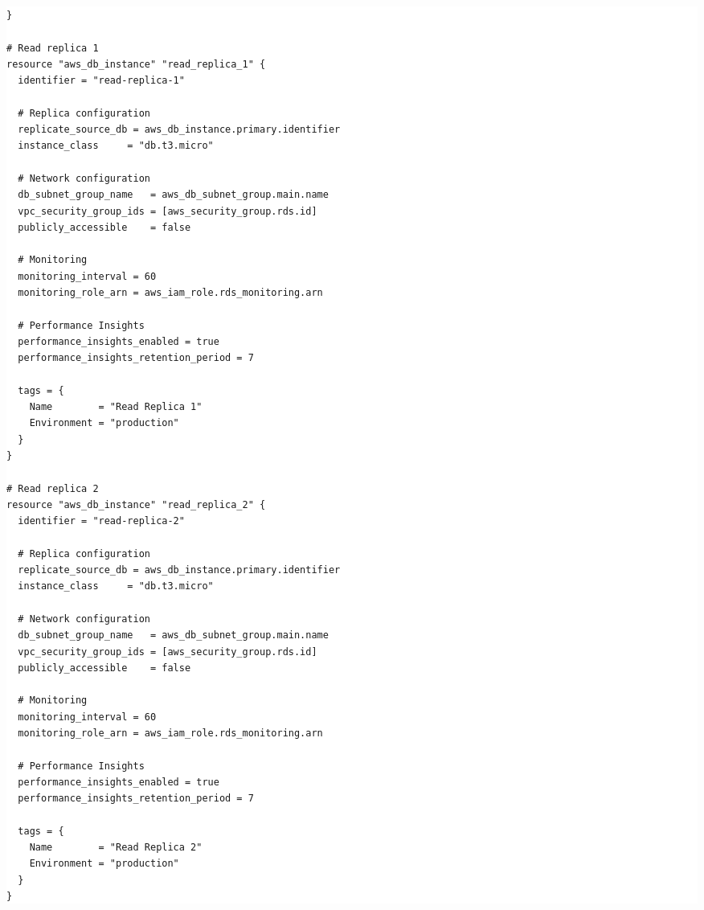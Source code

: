```hcl
}

# Read replica 1
resource "aws_db_instance" "read_replica_1" {
  identifier = "read-replica-1"

  # Replica configuration
  replicate_source_db = aws_db_instance.primary.identifier
  instance_class     = "db.t3.micro"

  # Network configuration
  db_subnet_group_name   = aws_db_subnet_group.main.name
  vpc_security_group_ids = [aws_security_group.rds.id]
  publicly_accessible    = false

  # Monitoring
  monitoring_interval = 60
  monitoring_role_arn = aws_iam_role.rds_monitoring.arn

  # Performance Insights
  performance_insights_enabled = true
  performance_insights_retention_period = 7

  tags = {
    Name        = "Read Replica 1"
    Environment = "production"
  }
}

# Read replica 2
resource "aws_db_instance" "read_replica_2" {
  identifier = "read-replica-2"

  # Replica configuration
  replicate_source_db = aws_db_instance.primary.identifier
  instance_class     = "db.t3.micro"

  # Network configuration
  db_subnet_group_name   = aws_db_subnet_group.main.name
  vpc_security_group_ids = [aws_security_group.rds.id]
  publicly_accessible    = false

  # Monitoring
  monitoring_interval = 60
  monitoring_role_arn = aws_iam_role.rds_monitoring.arn

  # Performance Insights
  performance_insights_enabled = true
  performance_insights_retention_period = 7

  tags = {
    Name        = "Read Replica 2"
    Environment = "production"
  }
}
```

